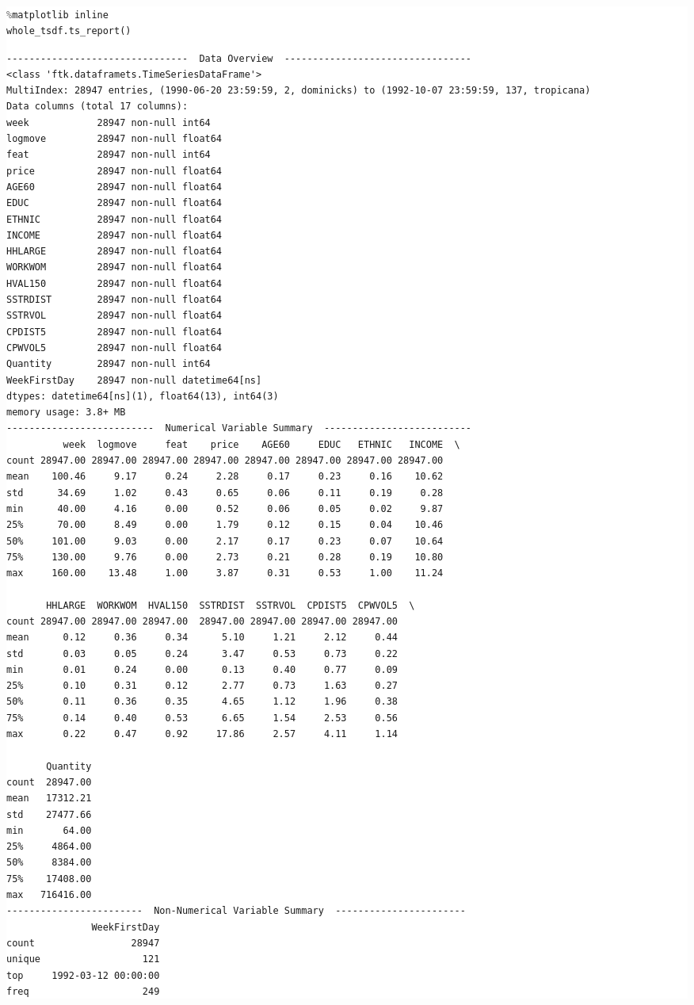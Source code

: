 
```python
%matplotlib inline
whole_tsdf.ts_report()
```

    --------------------------------  Data Overview  ---------------------------------
    <class 'ftk.dataframets.TimeSeriesDataFrame'>
    MultiIndex: 28947 entries, (1990-06-20 23:59:59, 2, dominicks) to (1992-10-07 23:59:59, 137, tropicana)
    Data columns (total 17 columns):
    week            28947 non-null int64
    logmove         28947 non-null float64
    feat            28947 non-null int64
    price           28947 non-null float64
    AGE60           28947 non-null float64
    EDUC            28947 non-null float64
    ETHNIC          28947 non-null float64
    INCOME          28947 non-null float64
    HHLARGE         28947 non-null float64
    WORKWOM         28947 non-null float64
    HVAL150         28947 non-null float64
    SSTRDIST        28947 non-null float64
    SSTRVOL         28947 non-null float64
    CPDIST5         28947 non-null float64
    CPWVOL5         28947 non-null float64
    Quantity        28947 non-null int64
    WeekFirstDay    28947 non-null datetime64[ns]
    dtypes: datetime64[ns](1), float64(13), int64(3)
    memory usage: 3.8+ MB
    --------------------------  Numerical Variable Summary  --------------------------
              week  logmove     feat    price    AGE60     EDUC   ETHNIC   INCOME  \
    count 28947.00 28947.00 28947.00 28947.00 28947.00 28947.00 28947.00 28947.00   
    mean    100.46     9.17     0.24     2.28     0.17     0.23     0.16    10.62   
    std      34.69     1.02     0.43     0.65     0.06     0.11     0.19     0.28   
    min      40.00     4.16     0.00     0.52     0.06     0.05     0.02     9.87   
    25%      70.00     8.49     0.00     1.79     0.12     0.15     0.04    10.46   
    50%     101.00     9.03     0.00     2.17     0.17     0.23     0.07    10.64   
    75%     130.00     9.76     0.00     2.73     0.21     0.28     0.19    10.80   
    max     160.00    13.48     1.00     3.87     0.31     0.53     1.00    11.24   
    
           HHLARGE  WORKWOM  HVAL150  SSTRDIST  SSTRVOL  CPDIST5  CPWVOL5  \
    count 28947.00 28947.00 28947.00  28947.00 28947.00 28947.00 28947.00   
    mean      0.12     0.36     0.34      5.10     1.21     2.12     0.44   
    std       0.03     0.05     0.24      3.47     0.53     0.73     0.22   
    min       0.01     0.24     0.00      0.13     0.40     0.77     0.09   
    25%       0.10     0.31     0.12      2.77     0.73     1.63     0.27   
    50%       0.11     0.36     0.35      4.65     1.12     1.96     0.38   
    75%       0.14     0.40     0.53      6.65     1.54     2.53     0.56   
    max       0.22     0.47     0.92     17.86     2.57     4.11     1.14   
    
           Quantity  
    count  28947.00  
    mean   17312.21  
    std    27477.66  
    min       64.00  
    25%     4864.00  
    50%     8384.00  
    75%    17408.00  
    max   716416.00  
    ------------------------  Non-Numerical Variable Summary  -----------------------
                   WeekFirstDay
    count                 28947
    unique                  121
    top     1992-03-12 00:00:00
    freq                    249